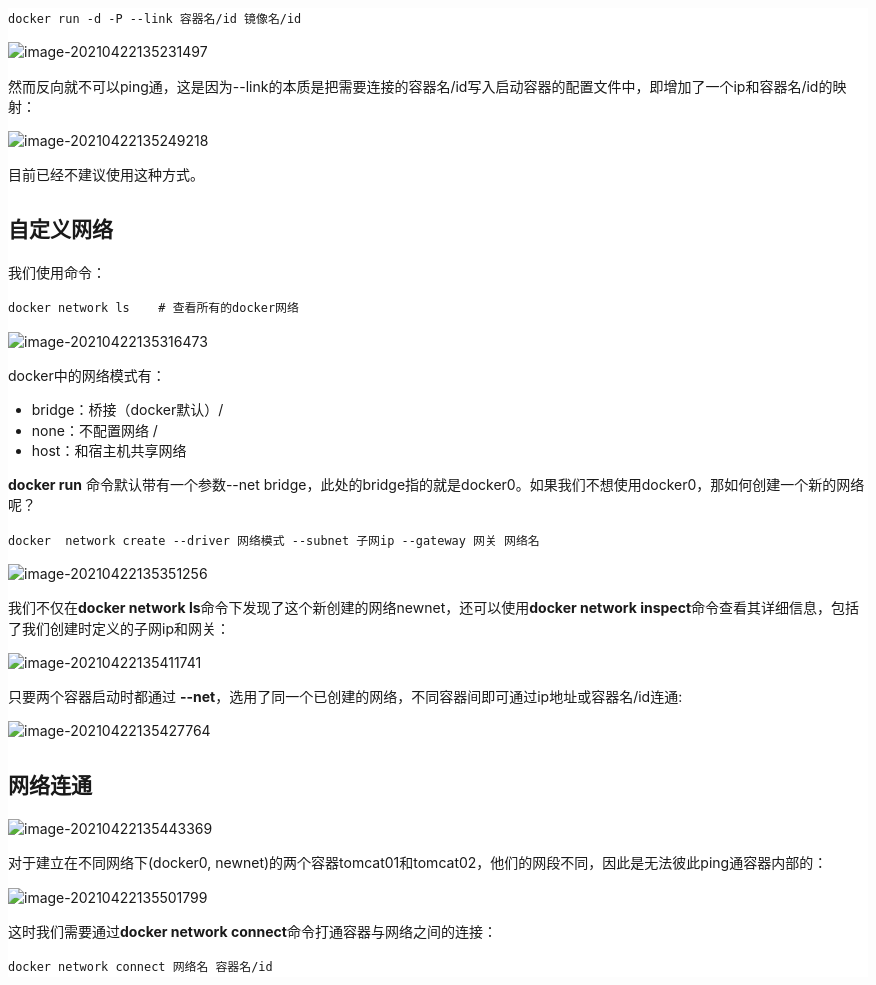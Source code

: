 ```
docker run -d -P --link 容器名/id 镜像名/id
```

![image-20210422135231497](C:\Users\admin\AppData\Roaming\Typora\typora-user-images\image-20210422135231497.png)

然而反向就不可以ping通，这是因为--link的本质是把需要连接的容器名/id写入启动容器的配置文件中，即增加了一个ip和容器名/id的映射：

![image-20210422135249218](C:\Users\admin\AppData\Roaming\Typora\typora-user-images\image-20210422135249218.png)

目前已经不建议使用这种方式。

## 自定义网络

我们使用命令：

```
docker network ls    # 查看所有的docker网络
```

![image-20210422135316473](C:\Users\admin\AppData\Roaming\Typora\typora-user-images\image-20210422135316473.png)

docker中的网络模式有：

- bridge：桥接（docker默认）/
- none：不配置网络 /
- host：和宿主机共享网络

**docker run** 命令默认带有一个参数--net bridge，此处的bridge指的就是docker0。如果我们不想使用docker0，那如何创建一个新的网络呢？

```
docker  network create --driver 网络模式 --subnet 子网ip --gateway 网关 网络名 
```

![image-20210422135351256](C:\Users\admin\AppData\Roaming\Typora\typora-user-images\image-20210422135351256.png)

我们不仅在**docker network ls**命令下发现了这个新创建的网络newnet，还可以使用**docker network inspect**命令查看其详细信息，包括了我们创建时定义的子网ip和网关：

![image-20210422135411741](C:\Users\admin\AppData\Roaming\Typora\typora-user-images\image-20210422135411741.png)

只要两个容器启动时都通过 **--net**，选用了同一个已创建的网络，不同容器间即可通过ip地址或容器名/id连通:

![image-20210422135427764](C:\Users\admin\AppData\Roaming\Typora\typora-user-images\image-20210422135427764.png)

## 网络连通

![image-20210422135443369](C:\Users\admin\AppData\Roaming\Typora\typora-user-images\image-20210422135443369.png)

对于建立在不同网络下(docker0, newnet)的两个容器tomcat01和tomcat02，他们的网段不同，因此是无法彼此ping通容器内部的：

![image-20210422135501799](C:\Users\admin\AppData\Roaming\Typora\typora-user-images\image-20210422135501799.png)

这时我们需要通过**docker network connect**命令打通容器与网络之间的连接：

```
docker network connect 网络名 容器名/id
```

